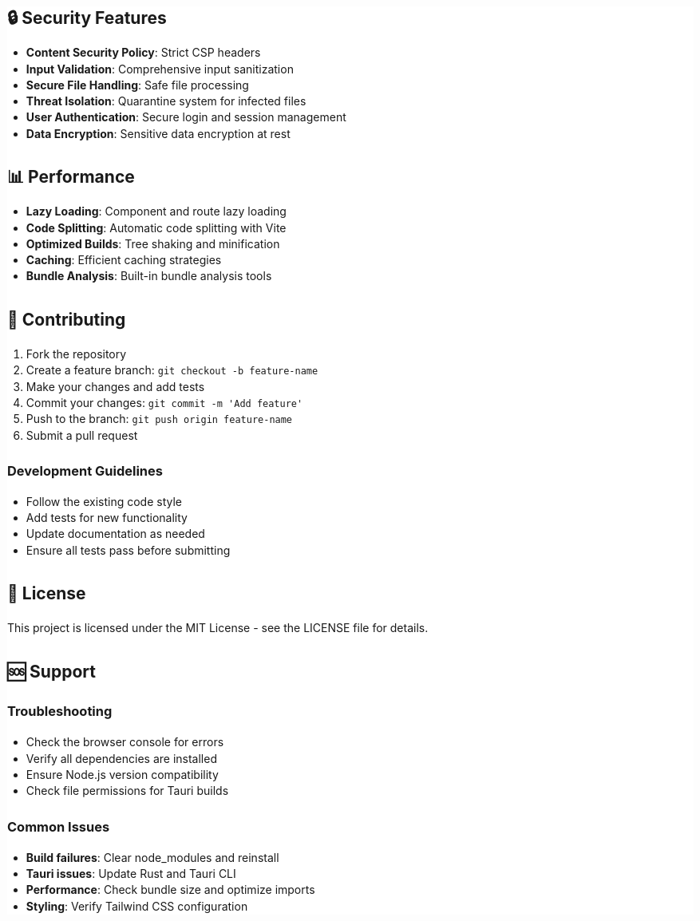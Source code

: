 ## 🔒 **Security Features**

- **Content Security Policy**: Strict CSP headers
- **Input Validation**: Comprehensive input sanitization
- **Secure File Handling**: Safe file processing
- **Threat Isolation**: Quarantine system for infected files
- **User Authentication**: Secure login and session management
- **Data Encryption**: Sensitive data encryption at rest

## 📊 **Performance**

- **Lazy Loading**: Component and route lazy loading
- **Code Splitting**: Automatic code splitting with Vite
- **Optimized Builds**: Tree shaking and minification
- **Caching**: Efficient caching strategies
- **Bundle Analysis**: Built-in bundle analysis tools

## 🤝 **Contributing**

1. Fork the repository
2. Create a feature branch: `git checkout -b feature-name`
3. Make your changes and add tests
4. Commit your changes: `git commit -m 'Add feature'`
5. Push to the branch: `git push origin feature-name`
6. Submit a pull request

### Development Guidelines
- Follow the existing code style
- Add tests for new functionality
- Update documentation as needed
- Ensure all tests pass before submitting

## 📄 **License**

This project is licensed under the MIT License - see the LICENSE file for details.

## 🆘 **Support**

### Troubleshooting
- Check the browser console for errors
- Verify all dependencies are installed
- Ensure Node.js version compatibility
- Check file permissions for Tauri builds

### Common Issues
- **Build failures**: Clear node_modules and reinstall
- **Tauri issues**: Update Rust and Tauri CLI
- **Performance**: Check bundle size and optimize imports
- **Styling**: Verify Tailwind CSS configuration
